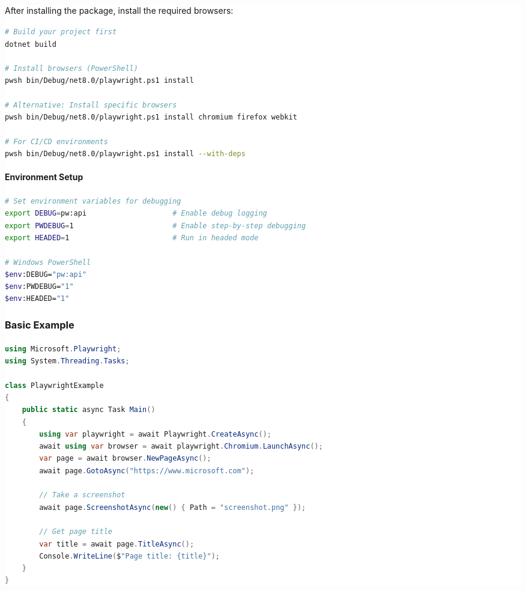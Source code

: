 After installing the package, install the required browsers:

```bash
# Build your project first
dotnet build

# Install browsers (PowerShell)
pwsh bin/Debug/net8.0/playwright.ps1 install

# Alternative: Install specific browsers
pwsh bin/Debug/net8.0/playwright.ps1 install chromium firefox webkit

# For CI/CD environments
pwsh bin/Debug/net8.0/playwright.ps1 install --with-deps
```

#### Environment Setup

```bash
# Set environment variables for debugging
export DEBUG=pw:api                    # Enable debug logging
export PWDEBUG=1                       # Enable step-by-step debugging
export HEADED=1                        # Run in headed mode

# Windows PowerShell
$env:DEBUG="pw:api"
$env:PWDEBUG="1" 
$env:HEADED="1"
```

### Basic Example

```csharp
using Microsoft.Playwright;
using System.Threading.Tasks;

class PlaywrightExample
{
    public static async Task Main()
    {
        using var playwright = await Playwright.CreateAsync();
        await using var browser = await playwright.Chromium.LaunchAsync();
        var page = await browser.NewPageAsync();
        await page.GotoAsync("https://www.microsoft.com");
        
        // Take a screenshot
        await page.ScreenshotAsync(new() { Path = "screenshot.png" });
        
        // Get page title
        var title = await page.TitleAsync();
        Console.WriteLine($"Page title: {title}");
    }
}
```
